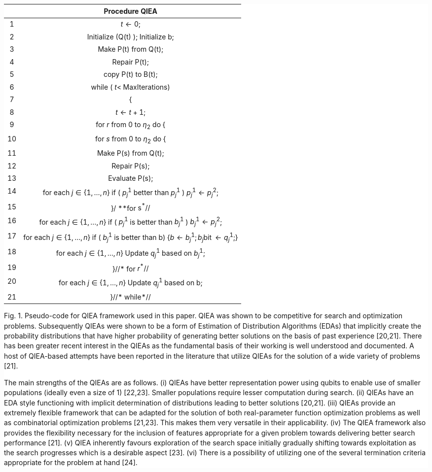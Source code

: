 |  | Procedure QIEA |
| :--: | :--: |
| 1 | $t \leftarrow 0 ;$ |
| 2 | Initialize $(\mathrm{Q}(\mathrm{t})$ ); Initialize b; |
| 3 | Make $\mathrm{P}(\mathrm{t})$ from $\mathrm{Q}(\mathrm{t})$; |
| 4 | Repair $\mathrm{P}(\mathrm{t})$; |
| 5 | copy $\mathrm{P}(\mathrm{t})$ to $\mathrm{B}(\mathrm{t})$; |
| 6 | while ( $t<$ MaxIterations) |
| 7 | \{ |
| 8 | $t \leftarrow t+1 ;$ |
| 9 | for $r$ from 0 to $\eta_{2}$ do $\{$ |
| 10 | for $s$ from 0 to $\eta_{2}$ do $\{$ |
| 11 | Make $\mathrm{P}(\mathrm{s})$ from $\mathrm{Q}(\mathrm{t})$; |
| 12 | Repair $\mathrm{P}(\mathrm{s})$; |
| 13 | Evaluate $\mathrm{P}(\mathrm{s})$; |
| 14 | for each $j \in\{1, \ldots, n\}$ if ( $p_{j}^{1}$ better than $p_{j}^{1}$ ) $p_{j}^{1} \leftarrow p_{j}^{2}$; |
| 15 | $\} /$ **for $\mathrm{s}^{*} / /$ |
| 16 | for each $j \in\{1, \ldots, n\}$ if ( $p_{j}^{1}$ is better than $b_{j}^{1}$ ) $b_{j}^{1} \leftarrow p_{j}^{2}$; |
| 17 | for each $j \in\{1, \ldots, n\}$ if ( $b_{j}^{1}$ is better than b) $\left\{b \leftarrow b_{j}^{1} ; b_{j} \operatorname{bit} \leftarrow q_{j}^{1} ;\right\}$ |
| 18 | for each $j \in\{1, \ldots, n\}$ Update $q_{j}^{1}$ based on $b_{j}^{1}$; |
| 19 | $\} / / *$ for $r^{*} / /$ |
| 20 | for each $j \in\{1, \ldots, n\}$ Update $q_{j}^{1}$ based on b; |
| 21 | $\} / / *$ while*// |

Fig. 1. Pseudo-code for QIEA framework used in this paper.
QIEA was shown to be competitive for search and optimization problems. Subsequently QIEAs were shown to be a form of Estimation of Distribution Algorithms (EDAs) that implicitly create the probability distributions that have higher probability of generating better solutions on the basis of past experience [20,21]. There has been greater recent interest in the QIEAs as the fundamental basis of their working is well understood and documented. A host of QIEA-based attempts have been reported in the literature that utilize QIEAs for the solution of a wide variety of problems [21].

The main strengths of the QIEAs are as follows.
(i) QIEAs have better representation power using qubits to enable use of smaller populations (ideally even a size of 1) [22,23]. Smaller populations require lesser computation during search.
(ii) QIEAs have an EDA style functioning with implicit determination of distributions leading to better solutions [20,21].
(iii) QIEAs provide an extremely flexible framework that can be adapted for the solution of both real-parameter function optimization problems as well as combinatorial optimization problems [21,23]. This makes them very versatile in their applicability.
(iv) The QIEA framework also provides the flexibility necessary for the inclusion of features appropriate for a given problem towards delivering better search performance [21].
(v) QIEA inherently favours exploration of the search space initially gradually shifting towards exploitation as the search progresses which is a desirable aspect [23].
(vi) There is a possibility of utilizing one of the several termination criteria appropriate for the problem at hand [24].


[^0]:    * Corresponding author.